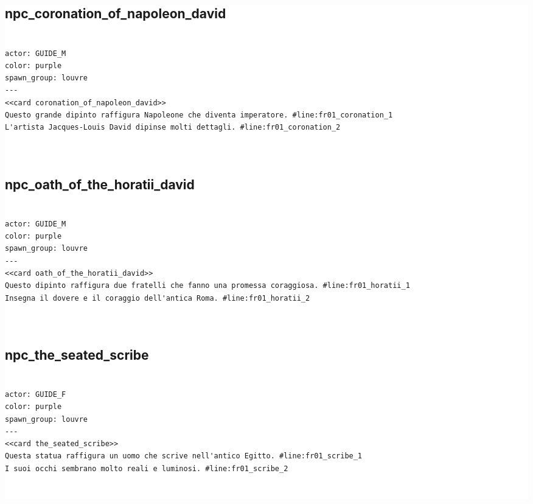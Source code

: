 <a id="ys-node-npc-coronation-of-napoleon-david"></a>

## npc_coronation_of_napoleon_david

<div class="yarn-node" data-title="npc_coronation_of_napoleon_david">
<pre class="yarn-code" style="--node-color:purple"><code>
<span class="yarn-header-dim">actor: GUIDE_M</span>
<span class="yarn-header-dim">color: purple</span>
<span class="yarn-header-dim">spawn_group: louvre</span>
<span class="yarn-header-dim">---</span>
<span class="yarn-cmd">&lt;&lt;card coronation_of_napoleon_david&gt;&gt;</span>
<span class="yarn-line">Questo grande dipinto raffigura Napoleone che diventa imperatore.</span> <span class="yarn-meta">#line:fr01_coronation_1</span>
<span class="yarn-line">L'artista Jacques-Louis David dipinse molti dettagli.</span> <span class="yarn-meta">#line:fr01_coronation_2</span>

</code>
</pre>
</div>

<a id="ys-node-npc-oath-of-the-horatii-david"></a>

## npc_oath_of_the_horatii_david

<div class="yarn-node" data-title="npc_oath_of_the_horatii_david">
<pre class="yarn-code" style="--node-color:purple"><code>
<span class="yarn-header-dim">actor: GUIDE_M</span>
<span class="yarn-header-dim">color: purple</span>
<span class="yarn-header-dim">spawn_group: louvre</span>
<span class="yarn-header-dim">---</span>
<span class="yarn-cmd">&lt;&lt;card oath_of_the_horatii_david&gt;&gt;</span>
<span class="yarn-line">Questo dipinto raffigura due fratelli che fanno una promessa coraggiosa.</span> <span class="yarn-meta">#line:fr01_horatii_1</span>
<span class="yarn-line">Insegna il dovere e il coraggio dell'antica Roma.</span> <span class="yarn-meta">#line:fr01_horatii_2</span>

</code>
</pre>
</div>

<a id="ys-node-npc-the-seated-scribe"></a>

## npc_the_seated_scribe

<div class="yarn-node" data-title="npc_the_seated_scribe">
<pre class="yarn-code" style="--node-color:purple"><code>
<span class="yarn-header-dim">actor: GUIDE_F</span>
<span class="yarn-header-dim">color: purple</span>
<span class="yarn-header-dim">spawn_group: louvre</span>
<span class="yarn-header-dim">---</span>
<span class="yarn-cmd">&lt;&lt;card the_seated_scribe&gt;&gt;</span>
<span class="yarn-line">Questa statua raffigura un uomo che scrive nell'antico Egitto.</span> <span class="yarn-meta">#line:fr01_scribe_1</span>
<span class="yarn-line">I suoi occhi sembrano molto reali e luminosi.</span> <span class="yarn-meta">#line:fr01_scribe_2</span>
